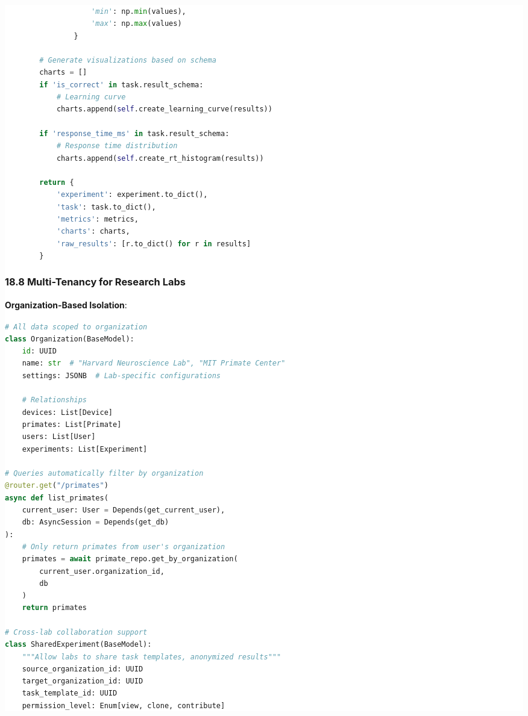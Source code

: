 ```python
                    'min': np.min(values),
                    'max': np.max(values)
                }

        # Generate visualizations based on schema
        charts = []
        if 'is_correct' in task.result_schema:
            # Learning curve
            charts.append(self.create_learning_curve(results))

        if 'response_time_ms' in task.result_schema:
            # Response time distribution
            charts.append(self.create_rt_histogram(results))

        return {
            'experiment': experiment.to_dict(),
            'task': task.to_dict(),
            'metrics': metrics,
            'charts': charts,
            'raw_results': [r.to_dict() for r in results]
        }
```

### 18.8 Multi-Tenancy for Research Labs

**Organization-Based Isolation**:

```python
# All data scoped to organization
class Organization(BaseModel):
    id: UUID
    name: str  # "Harvard Neuroscience Lab", "MIT Primate Center"
    settings: JSONB  # Lab-specific configurations

    # Relationships
    devices: List[Device]
    primates: List[Primate]
    users: List[User]
    experiments: List[Experiment]

# Queries automatically filter by organization
@router.get("/primates")
async def list_primates(
    current_user: User = Depends(get_current_user),
    db: AsyncSession = Depends(get_db)
):
    # Only return primates from user's organization
    primates = await primate_repo.get_by_organization(
        current_user.organization_id,
        db
    )
    return primates

# Cross-lab collaboration support
class SharedExperiment(BaseModel):
    """Allow labs to share task templates, anonymized results"""
    source_organization_id: UUID
    target_organization_id: UUID
    task_template_id: UUID
    permission_level: Enum[view, clone, contribute]
```
